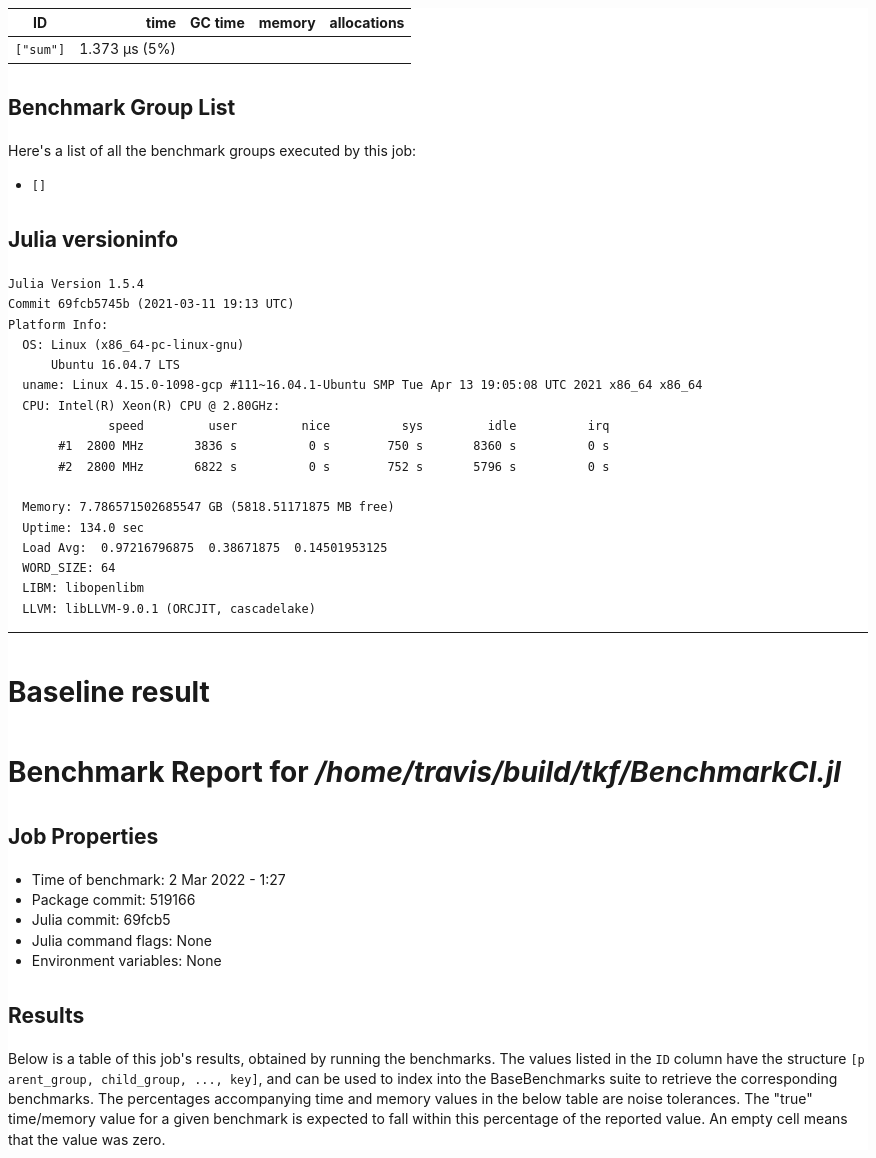 | ID        | time          | GC time | memory | allocations |
|-----------|--------------:|--------:|-------:|------------:|
| `["sum"]` | 1.373 μs (5%) |         |        |             |

## Benchmark Group List
Here's a list of all the benchmark groups executed by this job:

- `[]`

## Julia versioninfo
```
Julia Version 1.5.4
Commit 69fcb5745b (2021-03-11 19:13 UTC)
Platform Info:
  OS: Linux (x86_64-pc-linux-gnu)
      Ubuntu 16.04.7 LTS
  uname: Linux 4.15.0-1098-gcp #111~16.04.1-Ubuntu SMP Tue Apr 13 19:05:08 UTC 2021 x86_64 x86_64
  CPU: Intel(R) Xeon(R) CPU @ 2.80GHz: 
              speed         user         nice          sys         idle          irq
       #1  2800 MHz       3836 s          0 s        750 s       8360 s          0 s
       #2  2800 MHz       6822 s          0 s        752 s       5796 s          0 s
       
  Memory: 7.786571502685547 GB (5818.51171875 MB free)
  Uptime: 134.0 sec
  Load Avg:  0.97216796875  0.38671875  0.14501953125
  WORD_SIZE: 64
  LIBM: libopenlibm
  LLVM: libLLVM-9.0.1 (ORCJIT, cascadelake)
```

---
# Baseline result
# Benchmark Report for */home/travis/build/tkf/BenchmarkCI.jl*

## Job Properties
* Time of benchmark: 2 Mar 2022 - 1:27
* Package commit: 519166
* Julia commit: 69fcb5
* Julia command flags: None
* Environment variables: None

## Results
Below is a table of this job's results, obtained by running the benchmarks.
The values listed in the `ID` column have the structure `[parent_group, child_group, ..., key]`, and can be used to
index into the BaseBenchmarks suite to retrieve the corresponding benchmarks.
The percentages accompanying time and memory values in the below table are noise tolerances. The "true"
time/memory value for a given benchmark is expected to fall within this percentage of the reported value.
An empty cell means that the value was zero.
